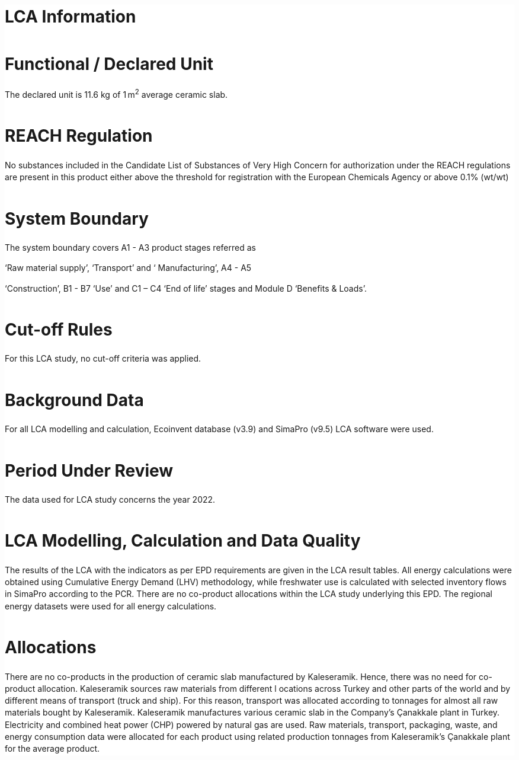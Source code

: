 # LCA Information  

# Functional / Declared Unit  

The declared unit is  $11.6\:\mathsf{k g}$  of $1\,\mathsf{m}^{2}$  average ceramic slab.  

# REACH Regulation  

No substances included in the Candidate List of Substances of Very  High Concern for authorization under the REACH regulations are  present in this product either above the threshold for registration  with the European Chemicals Agency or above $0.1\%$  (wt/wt)  

# System Boundary  

The system boundary covers A1 - A3 product stages referred as 

 ‘Raw material supply’, ‘Transport’ and ‘ Manufacturing’, A4 - A5 

 ‘Construction’, B1 - B7 ‘Use’ and C1 – C4 ‘End of life’ stages and  Module D ‘Benefits & Loads’.  

# Cut-off Rules  

For this LCA study, no cut-off criteria was applied.  

# Background Data  

For all LCA modelling and calculation, Ecoinvent database (v3.9) and  SimaPro (v9.5) LCA software were used.  

# Period Under Review  

The data used for LCA study concerns the year 2022.  

# LCA Modelling, Calculation and Data Quality  

The results of the LCA with the indicators as per EPD requirements  are given in the LCA result tables. All energy calculations were  obtained using Cumulative Energy Demand (LHV) methodology,  while freshwater use is calculated with selected inventory flows in  SimaPro according to the PCR. There are no co-product allocations  within the LCA study underlying this EPD. The regional energy  datasets were used for all energy calculations.  

# Allocations  

There are no co-products in the production of ceramic slab  manufactured by Kaleseramik. Hence, there was no need for  co-product allocation. Kaleseramik sources raw materials from  different l ocations across Turkey and other parts of the world and  by different means of transport (truck and ship). For this reason,  transport was allocated according to tonnages for almost all raw  materials bought by Kaleseramik. Kaleseramik manufactures  various ceramic slab in the Company’s Çanakkale plant in Turkey.  Electricity and combined heat power (CHP) powered by natural gas  are used. Raw materials, transport, packaging, waste, and energy  consumption data were allocated for each product using related  production tonnages from Kaleseramik’s Çanakkale plant for the  average product.  
